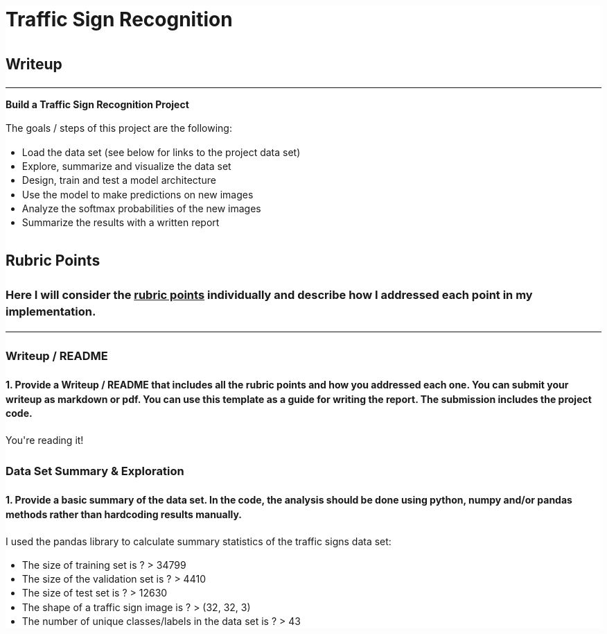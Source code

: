# **Traffic Sign Recognition** 

## Writeup


---

**Build a Traffic Sign Recognition Project**

The goals / steps of this project are the following:
* Load the data set (see below for links to the project data set)
* Explore, summarize and visualize the data set
* Design, train and test a model architecture
* Use the model to make predictions on new images
* Analyze the softmax probabilities of the new images
* Summarize the results with a written report


[//]: # (Image References)

[image1]: ./examples/hist_train.png "Training dataset"
[image2]: ./examples/hist_valid.png "Validation dataset"
[image3]: ./examples/hist_test.png "Test dataset"
[image4]: ./examples/color_image.png "Before processing"
[image5]: ./examples/gray_image.png "After processing"


[image6]: ./mydata/1.jpg "Traffic Sign 1"
[image7]: ./mydata/2.jpg "Traffic Sign 2"
[image8]: ./mydata/3.jpg "Traffic Sign 3"
[image9]: ./mydata/4.jpg "Traffic Sign 4"
[image10]: ./mydata/5.jpg "Traffic Sign 5"

[image12]: ./examples/1_result.png "Result 1"
[image13]: ./examples/2_result.png "Result 2"
[image14]: ./examples/3_result.png "Result 3"
[image15]: ./examples/4_result.png "Result 4"
[image16]: ./examples/5_result.png "Result 5"

## Rubric Points
### Here I will consider the [rubric points](https://review.udacity.com/#!/rubrics/481/view) individually and describe how I addressed each point in my implementation.  

---
### Writeup / README

#### 1. Provide a Writeup / README that includes all the rubric points and how you addressed each one. You can submit your writeup as markdown or pdf. You can use this template as a guide for writing the report. The submission includes the project code.

You're reading it! 

### Data Set Summary & Exploration

#### 1. Provide a basic summary of the data set. In the code, the analysis should be done using python, numpy and/or pandas methods rather than hardcoding results manually.

I used the pandas library to calculate summary statistics of the traffic
signs data set:

* The size of training set is ? > 34799
* The size of the validation set is ? > 4410
* The size of test set is ? > 12630
* The shape of a traffic sign image is ? > (32, 32, 3)
* The number of unique classes/labels in the data set is ? > 43
